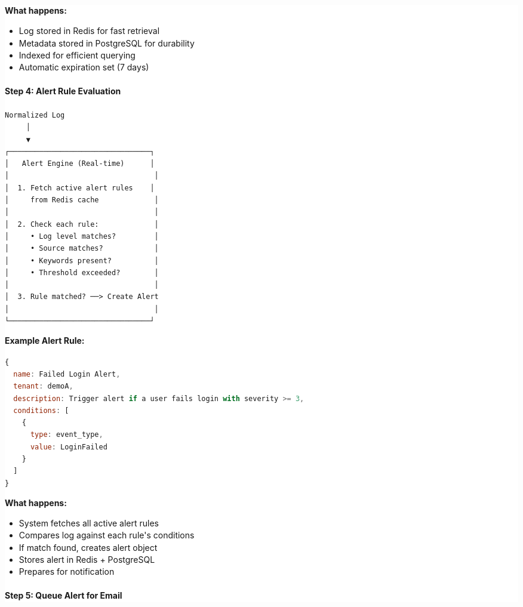**What happens:**

- Log stored in Redis for fast retrieval
- Metadata stored in PostgreSQL for durability
- Indexed for efficient querying
- Automatic expiration set (7 days)

#### Step 4: Alert Rule Evaluation

```
Normalized Log
     │
     ▼
┌─────────────────────────────────┐
│   Alert Engine (Real-time)      │
│                                  │
│  1. Fetch active alert rules    │
│     from Redis cache             │
│                                  │
│  2. Check each rule:             │
│     • Log level matches?         │
│     • Source matches?            │
│     • Keywords present?          │
│     • Threshold exceeded?        │
│                                  │
│  3. Rule matched? ──> Create Alert
│                                  │
└─────────────────────────────────┘
```

**Example Alert Rule:**

```javascript
{
  name: Failed Login Alert,
  tenant: demoA,
  description: Trigger alert if a user fails login with severity >= 3,
  conditions: [
    {
      type: event_type,
      value: LoginFailed
    }
  ]
}
```

**What happens:**

- System fetches all active alert rules
- Compares log against each rule's conditions
- If match found, creates alert object
- Stores alert in Redis + PostgreSQL
- Prepares for notification

#### Step 5: Queue Alert for Email
